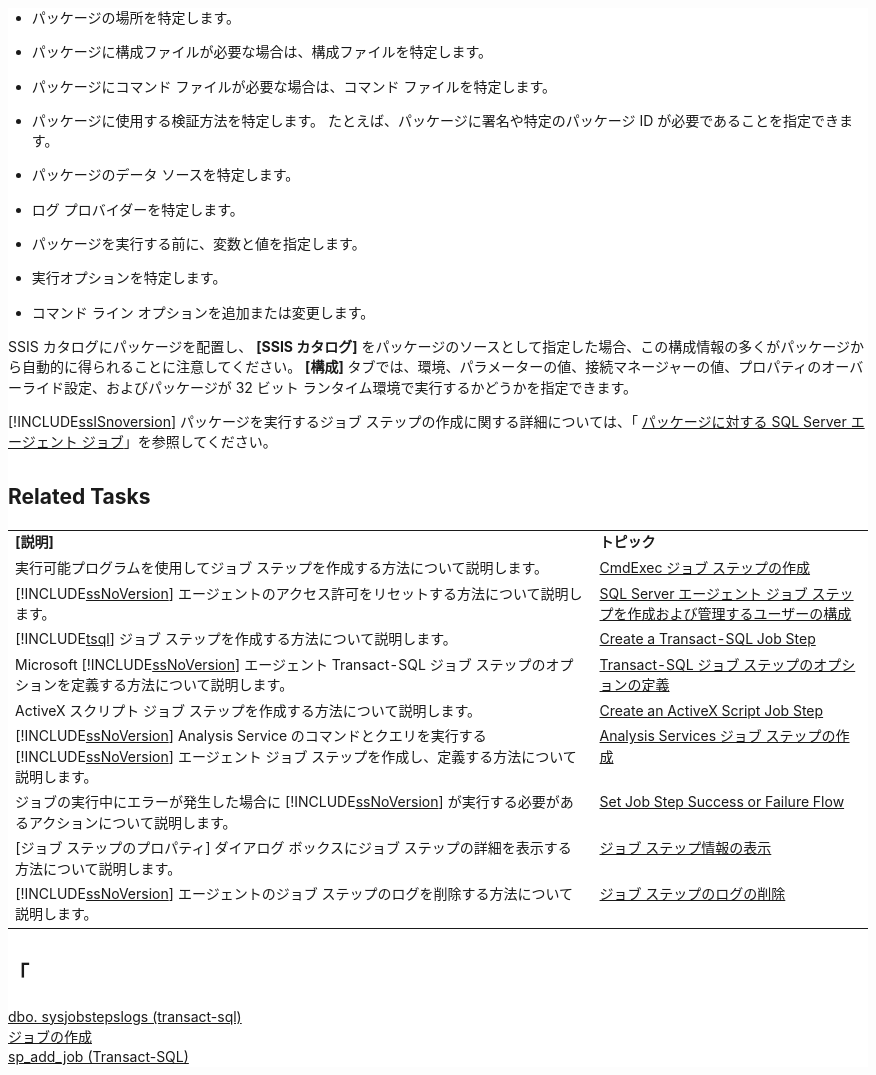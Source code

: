 -   パッケージの場所を特定します。  
  
-   パッケージに構成ファイルが必要な場合は、構成ファイルを特定します。  
  
-   パッケージにコマンド ファイルが必要な場合は、コマンド ファイルを特定します。  
  
-   パッケージに使用する検証方法を特定します。 たとえば、パッケージに署名や特定のパッケージ ID が必要であることを指定できます。  
  
-   パッケージのデータ ソースを特定します。  
  
-   ログ プロバイダーを特定します。  
  
-   パッケージを実行する前に、変数と値を指定します。  
  
-   実行オプションを特定します。  
  
-   コマンド ライン オプションを追加または変更します。  
  
 SSIS カタログにパッケージを配置し、 **[SSIS カタログ]** をパッケージのソースとして指定した場合、この構成情報の多くがパッケージから自動的に得られることに注意してください。 **[構成]** タブでは、環境、パラメーターの値、接続マネージャーの値、プロパティのオーバーライド設定、およびパッケージが 32 ビット ランタイム環境で実行するかどうかを指定できます。  
  
 [!INCLUDE[ssISnoversion](../../includes/ssisnoversion-md.md)] パッケージを実行するジョブ ステップの作成に関する詳細については、「 [パッケージに対する SQL Server エージェント ジョブ](../../integration-services/packages/sql-server-agent-jobs-for-packages.md)」を参照してください。  
  
## <a name="related-tasks"></a>Related Tasks  
  
|||  
|-|-|  
|**[説明]**|**トピック**|  
|実行可能プログラムを使用してジョブ ステップを作成する方法について説明します。|[CmdExec ジョブ ステップの作成](create-a-cmdexec-job-step.md)|  
|[!INCLUDE[ssNoVersion](../../includes/ssnoversion-md.md)] エージェントのアクセス許可をリセットする方法について説明します。|[SQL Server エージェント ジョブ ステップを作成および管理するユーザーの構成](configure-a-user-to-create-and-manage-sql-server-agent-jobs.md)|  
|[!INCLUDE[tsql](../../includes/tsql-md.md)] ジョブ ステップを作成する方法について説明します。|[Create a Transact-SQL Job Step](create-a-transact-sql-job-step.md)|  
|Microsoft [!INCLUDE[ssNoVersion](../../includes/ssnoversion-md.md)] エージェント Transact-SQL ジョブ ステップのオプションを定義する方法について説明します。|[Transact-SQL ジョブ ステップのオプションの定義](define-transact-sql-job-step-options.md)|  
|ActiveX スクリプト ジョブ ステップを作成する方法について説明します。|[Create an ActiveX Script Job Step](create-an-activex-script-job-step.md)|  
|[!INCLUDE[ssNoVersion](../../includes/ssnoversion-md.md)] Analysis Service のコマンドとクエリを実行する [!INCLUDE[ssNoVersion](../../includes/ssnoversion-md.md)] エージェント ジョブ ステップを作成し、定義する方法について説明します。|[Analysis Services ジョブ ステップの作成](create-an-analysis-services-job-step.md)|  
|ジョブの実行中にエラーが発生した場合に [!INCLUDE[ssNoVersion](../../includes/ssnoversion-md.md)] が実行する必要があるアクションについて説明します。|[Set Job Step Success or Failure Flow](set-job-step-success-or-failure-flow.md)|  
|[ジョブ ステップのプロパティ] ダイアログ ボックスにジョブ ステップの詳細を表示する方法について説明します。|[ジョブ ステップ情報の表示](view-job-step-information.md)|  
|[!INCLUDE[ssNoVersion](../../includes/ssnoversion-md.md)] エージェントのジョブ ステップのログを削除する方法について説明します。|[ジョブ ステップのログの削除](delete-a-job-step-log.md)|  
  
## <a name="see-also"></a>「  
 [dbo. sysjobstepslogs &#40;transact-sql&#41; ](/sql/relational-databases/system-tables/dbo-sysjobstepslogs-transact-sql)   
 [ジョブの作成](create-jobs.md)   
 [sp_add_job &#40;Transact-SQL&#41;](/sql/relational-databases/system-stored-procedures/sp-add-job-transact-sql)  
